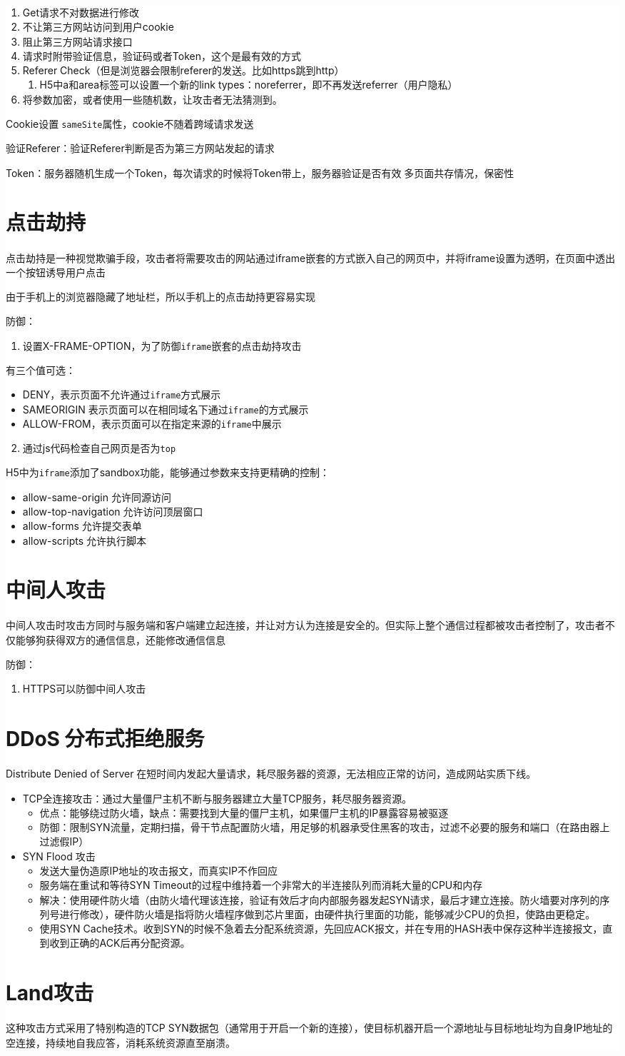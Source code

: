 1. Get请求不对数据进行修改
2. 不让第三方网站访问到用户cookie
3. 阻止第三方网站请求接口
4. 请求时附带验证信息，验证码或者Token，这个是最有效的方式 
5. Referer Check（但是浏览器会限制referer的发送。比如https跳到http）
   1. H5中a和area标签可以设置一个新的link types：noreferrer，即不再发送referrer（用户隐私）
6. 将参数加密，或者使用一些随机数，让攻击者无法猜测到。

Cookie设置 `sameSite`属性，cookie不随着跨域请求发送

验证Referer：验证Referer判断是否为第三方网站发起的请求

Token：服务器随机生成一个Token，每次请求的时候将Token带上，服务器验证是否有效
多页面共存情况，保密性

# 点击劫持

点击劫持是一种视觉欺骗手段，攻击者将需要攻击的网站通过iframe嵌套的方式嵌入自己的网页中，并将iframe设置为透明，在页面中透出一个按钮诱导用户点击

由于手机上的浏览器隐藏了地址栏，所以手机上的点击劫持更容易实现

防御：

1. 设置X-FRAME-OPTION，为了防御`iframe`嵌套的点击劫持攻击

有三个值可选：

- DENY，表示页面不允许通过`iframe`方式展示
- SAMEORIGIN 表示页面可以在相同域名下通过`iframe`的方式展示
- ALLOW-FROM，表示页面可以在指定来源的`iframe`中展示

2. 通过js代码检查自己网页是否为`top`

H5中为`iframe`添加了sandbox功能，能够通过参数来支持更精确的控制：

- allow-same-origin 允许同源访问
- allow-top-navigation 允许访问顶层窗口
- allow-forms 允许提交表单
- allow-scripts 允许执行脚本

# 中间人攻击

中间人攻击时攻击方同时与服务端和客户端建立起连接，并让对方认为连接是安全的。但实际上整个通信过程都被攻击者控制了，攻击者不仅能够狗获得双方的通信信息，还能修改通信信息

防御：

1. HTTPS可以防御中间人攻击

# DDoS 分布式拒绝服务

Distribute Denied of Server
在短时间内发起大量请求，耗尽服务器的资源，无法相应正常的访问，造成网站实质下线。

- TCP全连接攻击：通过大量僵尸主机不断与服务器建立大量TCP服务，耗尽服务器资源。
  - 优点：能够绕过防火墙，缺点：需要找到大量的僵尸主机，如果僵尸主机的IP暴露容易被驱逐
  - 防御：限制SYN流量，定期扫描，骨干节点配置防火墙，用足够的机器承受住黑客的攻击，过滤不必要的服务和端口（在路由器上过滤假IP）
- SYN Flood 攻击
  - 发送大量伪造原IP地址的攻击报文，而真实IP不作回应
  - 服务端在重试和等待SYN Timeout的过程中维持着一个非常大的半连接队列而消耗大量的CPU和内存
  - 解决：使用硬件防火墙（由防火墙代理该连接，验证有效后才向内部服务器发起SYN请求，最后才建立连接。防火墙要对序列的序列号进行修改），硬件防火墙是指将防火墙程序做到芯片里面，由硬件执行里面的功能，能够减少CPU的负担，使路由更稳定。
  - 使用SYN Cache技术。收到SYN的时候不急着去分配系统资源，先回应ACK报文，并在专用的HASH表中保存这种半连接报文，直到收到正确的ACK后再分配资源。

# Land攻击
这种攻击方式采用了特别构造的TCP SYN数据包（通常用于开启一个新的连接），使目标机器开启一个源地址与目标地址均为自身IP地址的空连接，持续地自我应答，消耗系统资源直至崩溃。